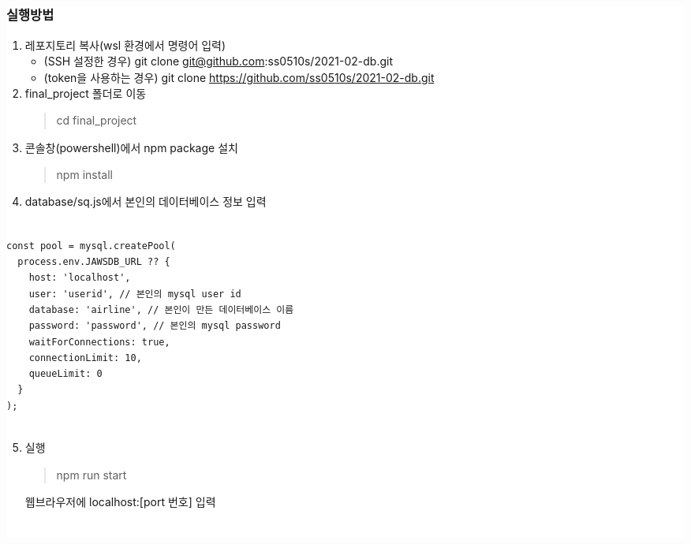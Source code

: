 ### 실행방법
1. 레포지토리 복사(wsl 환경에서 명령어 입력)
    - (SSH 설정한 경우) git clone git@github.com:ss0510s/2021-02-db.git
    - (token을 사용하는 경우) git clone https://github.com/ss0510s/2021-02-db.git
2. final_project 폴더로 이동
    > cd final_project
3. 콘솔창(powershell)에서 npm package 설치
    > npm install
4. database/sq.js에서 본인의 데이터베이스 정보 입력
<pre>
<code>
const pool = mysql.createPool(
  process.env.JAWSDB_URL ?? {
    host: 'localhost',
    user: 'userid', // 본인의 mysql user id
    database: 'airline', // 본인이 만든 데이터베이스 이름
    password: 'password', // 본인의 mysql password
    waitForConnections: true,
    connectionLimit: 10,
    queueLimit: 0
  }
);
</code>
</pre>

5. 실행
     > npm run start  

     웹브라우저에 localhost:[port 번호] 입력

<br>

